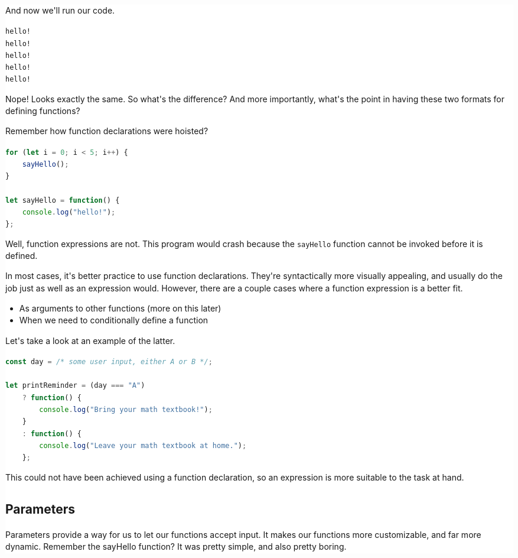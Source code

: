 And now we'll run our code.

```text
hello!
hello!
hello!
hello!
hello!
```

Nope! Looks exactly the same. So what's the difference? And more importantly, what's the point in having these two formats for defining functions?

Remember how function declarations were hoisted?

```javascript
for (let i = 0; i < 5; i++) {
    sayHello();
}

let sayHello = function() {
    console.log("hello!");
};
```

Well, function expressions are not. This program would crash because the `sayHello` function cannot be invoked before it is defined.

In most cases, it's better practice to use function declarations. They're syntactically more visually appealing, and usually do the job just as well as an expression would. However, there are a couple cases where a function expression is a better fit.

* As arguments to other functions \(more on this later\)
* When we need to conditionally define a function

Let's take a look at an example of the latter.

```javascript
const day = /* some user input, either A or B */;

let printReminder = (day === "A")
    ? function() {
        console.log("Bring your math textbook!");
    }
    : function() {
        console.log("Leave your math textbook at home.");
    };
```

This could not have been achieved using a function declaration, so an expression is more suitable to the task at hand.

## Parameters

Parameters provide a way for us to let our functions accept input. It makes our functions more customizable, and far more dynamic. Remember the sayHello function? It was pretty simple, and also pretty boring.
